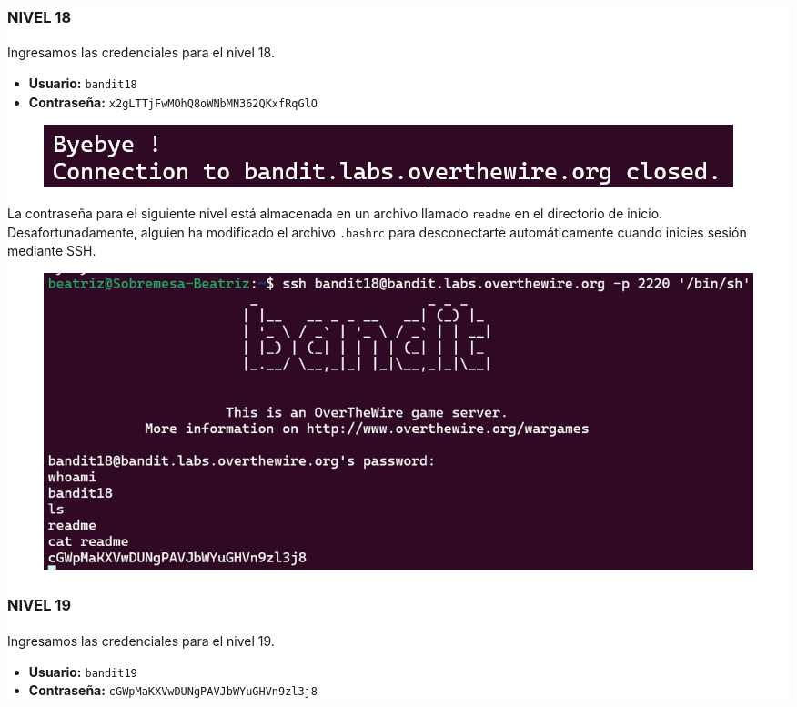 ### NIVEL 18

Ingresamos las credenciales para el nivel 18.

* **Usuario:** `bandit18`
* **Contraseña:** `x2gLTTjFwMOhQ8oWNbMN362QKxfRqGlO`

<figure><img src="../../../.gitbook/assets/image (195).png" alt=""><figcaption></figcaption></figure>

La contraseña para el siguiente nivel está almacenada en un archivo llamado `readme` en el directorio de inicio. Desafortunadamente, alguien ha modificado el archivo `.bashrc` para desconectarte automáticamente cuando inicies sesión mediante SSH.

<figure><img src="../../../.gitbook/assets/image (196).png" alt=""><figcaption></figcaption></figure>

### NIVEL 19

Ingresamos las credenciales para el nivel 19.

* **Usuario:** `bandit19`
* **Contraseña:** `cGWpMaKXVwDUNgPAVJbWYuGHVn9zl3j8`
